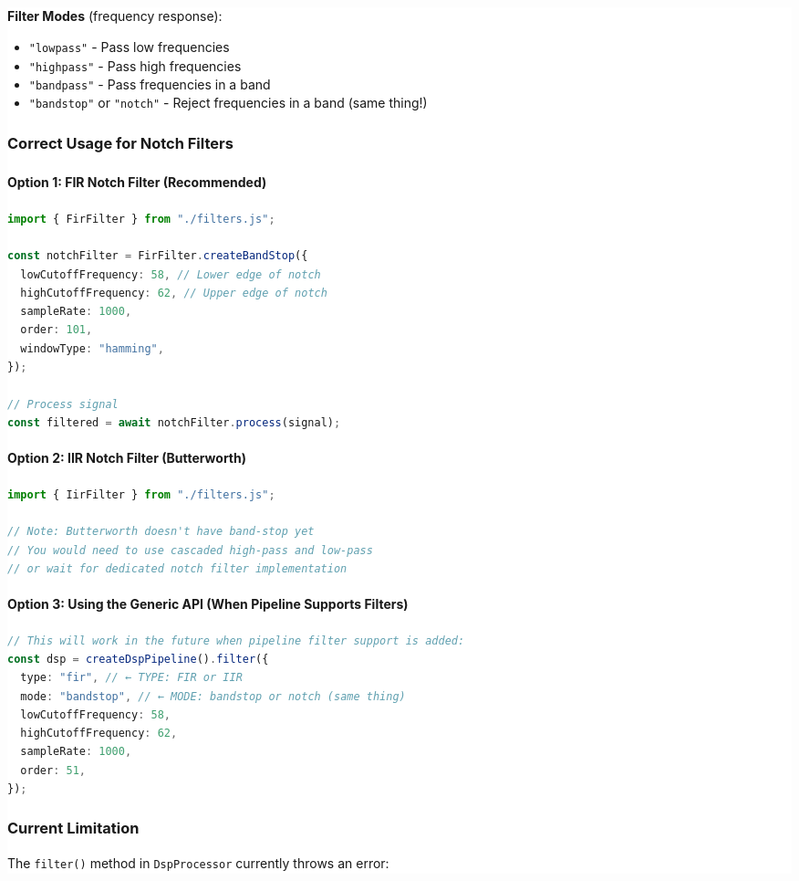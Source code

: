 **Filter Modes** (frequency response):

- `"lowpass"` - Pass low frequencies
- `"highpass"` - Pass high frequencies
- `"bandpass"` - Pass frequencies in a band
- `"bandstop"` or `"notch"` - Reject frequencies in a band (same thing!)

### Correct Usage for Notch Filters

#### Option 1: FIR Notch Filter (Recommended)

```typescript
import { FirFilter } from "./filters.js";

const notchFilter = FirFilter.createBandStop({
  lowCutoffFrequency: 58, // Lower edge of notch
  highCutoffFrequency: 62, // Upper edge of notch
  sampleRate: 1000,
  order: 101,
  windowType: "hamming",
});

// Process signal
const filtered = await notchFilter.process(signal);
```

#### Option 2: IIR Notch Filter (Butterworth)

```typescript
import { IirFilter } from "./filters.js";

// Note: Butterworth doesn't have band-stop yet
// You would need to use cascaded high-pass and low-pass
// or wait for dedicated notch filter implementation
```

#### Option 3: Using the Generic API (When Pipeline Supports Filters)

```typescript
// This will work in the future when pipeline filter support is added:
const dsp = createDspPipeline().filter({
  type: "fir", // ← TYPE: FIR or IIR
  mode: "bandstop", // ← MODE: bandstop or notch (same thing)
  lowCutoffFrequency: 58,
  highCutoffFrequency: 62,
  sampleRate: 1000,
  order: 51,
});
```

### Current Limitation

The `filter()` method in `DspProcessor` currently throws an error:
